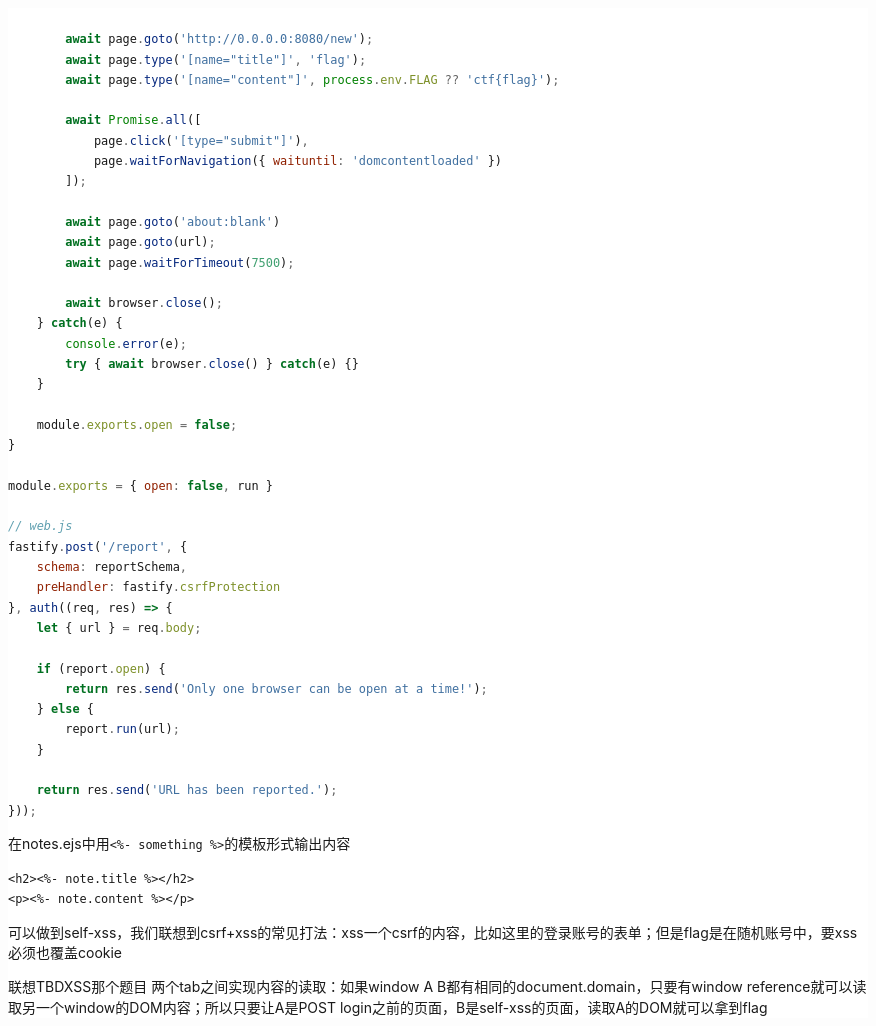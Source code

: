 ```js

		await page.goto('http://0.0.0.0:8080/new');
		await page.type('[name="title"]', 'flag');
		await page.type('[name="content"]', process.env.FLAG ?? 'ctf{flag}');

		await Promise.all([
			page.click('[type="submit"]'),
			page.waitForNavigation({ waituntil: 'domcontentloaded' })
		]);

		await page.goto('about:blank')
		await page.goto(url);
		await page.waitForTimeout(7500);

		await browser.close();
	} catch(e) {
		console.error(e);
		try { await browser.close() } catch(e) {}
	}

	module.exports.open = false;
}

module.exports = { open: false, run }

// web.js
fastify.post('/report', {
	schema: reportSchema,
	preHandler: fastify.csrfProtection
}, auth((req, res) => {
	let { url } = req.body;

	if (report.open) {
		return res.send('Only one browser can be open at a time!');
	} else {
		report.run(url);
	}

	return res.send('URL has been reported.');
}));
```

在notes.ejs中用`<%- something %>`的模板形式输出内容

```ejs
<h2><%- note.title %></h2>
<p><%- note.content %></p>
```

可以做到self-xss，我们联想到csrf+xss的常见打法：xss一个csrf的内容，比如这里的登录账号的表单；但是flag是在随机账号中，要xss必须也覆盖cookie

联想TBDXSS那个题目 两个tab之间实现内容的读取：如果window A B都有相同的document.domain，只要有window reference就可以读取另一个window的DOM内容；所以只要让A是POST login之前的页面，B是self-xss的页面，读取A的DOM就可以拿到flag
